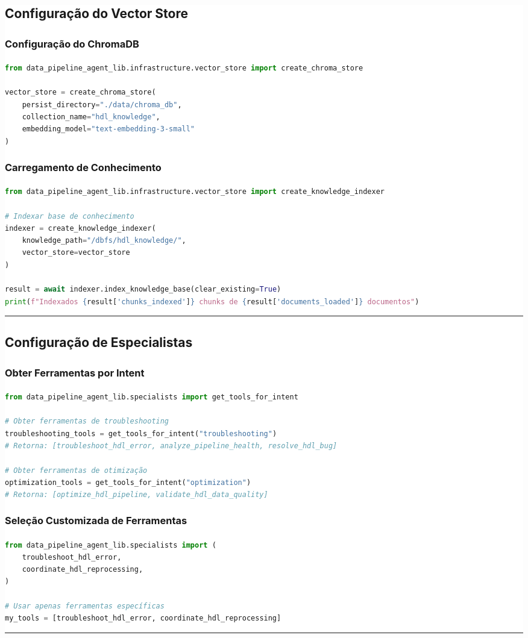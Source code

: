 
## Configuração do Vector Store

### Configuração do ChromaDB

```python
from data_pipeline_agent_lib.infrastructure.vector_store import create_chroma_store

vector_store = create_chroma_store(
    persist_directory="./data/chroma_db",
    collection_name="hdl_knowledge",
    embedding_model="text-embedding-3-small"
)
```

### Carregamento de Conhecimento

```python
from data_pipeline_agent_lib.infrastructure.vector_store import create_knowledge_indexer

# Indexar base de conhecimento
indexer = create_knowledge_indexer(
    knowledge_path="/dbfs/hdl_knowledge/",
    vector_store=vector_store
)

result = await indexer.index_knowledge_base(clear_existing=True)
print(f"Indexados {result['chunks_indexed']} chunks de {result['documents_loaded']} documentos")
```

---

## Configuração de Especialistas

### Obter Ferramentas por Intent

```python
from data_pipeline_agent_lib.specialists import get_tools_for_intent

# Obter ferramentas de troubleshooting
troubleshooting_tools = get_tools_for_intent("troubleshooting")
# Retorna: [troubleshoot_hdl_error, analyze_pipeline_health, resolve_hdl_bug]

# Obter ferramentas de otimização
optimization_tools = get_tools_for_intent("optimization")
# Retorna: [optimize_hdl_pipeline, validate_hdl_data_quality]
```

### Seleção Customizada de Ferramentas

```python
from data_pipeline_agent_lib.specialists import (
    troubleshoot_hdl_error,
    coordinate_hdl_reprocessing,
)

# Usar apenas ferramentas específicas
my_tools = [troubleshoot_hdl_error, coordinate_hdl_reprocessing]
```

---